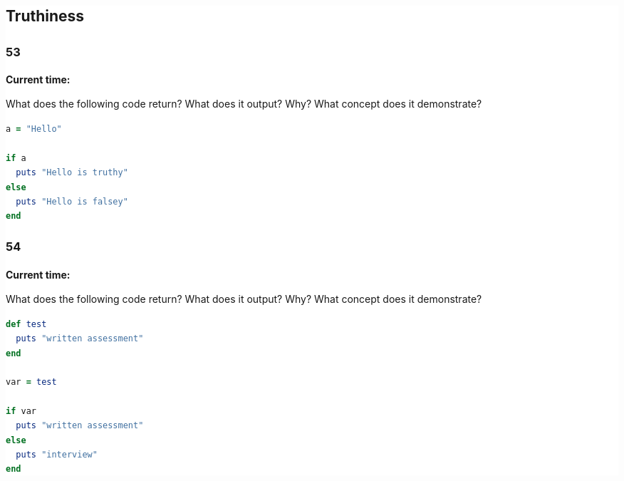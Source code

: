 ## Truthiness

### 53

**Current time:**

What does the following code return? What does it output? Why? What concept does it demonstrate?

```ruby
a = "Hello"

if a
  puts "Hello is truthy"
else
  puts "Hello is falsey"
end
```

### 54

**Current time:** 

What does the following code return? What does it output? Why? What concept does it demonstrate?

```ruby
def test
  puts "written assessment"
end

var = test

if var
  puts "written assessment"
else
  puts "interview"
end
```
